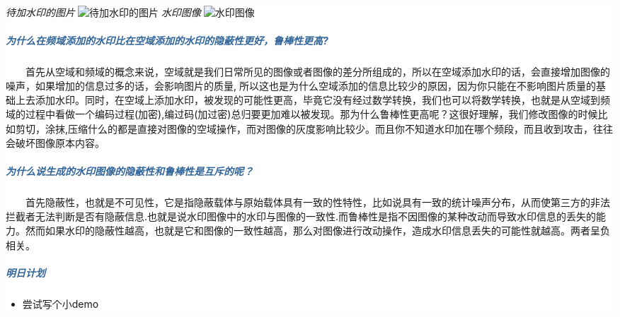 *待加水印的图片*
![待加水印的图片](/mnt/D/Developer/WorkPlace/Blog/Images/digitalwatermark/moxiutheme1.jpg)
*水印图像*
![水印图像](../../Images/digitalwatermark/mark5.png)

##### <div style="color:#369">为什么在频域添加的水印比在空域添加的水印的隐蔽性更好，鲁棒性更高? </div>
&ensp;&ensp;&ensp;&ensp;首先从空域和频域的概念来说，空域就是我们日常所见的图像或者图像的差分所组成的，所以在空域添加水印的话，会直接增加图像的噪声，如果增加的信息过多的话，会影响图片的质量, 所以这也是为什么空域添加的信息比较少的原因，因为你只能在不影响图片质量的基础上去添加水印。同时，在空域上添加水印，被发现的可能性更高，毕竟它没有经过数学转换，我们也可以将数学转换，也就是从空域到频域的过程中看做一个编码过程(加密),编过码(加过密)总归要更加难以被发现。那为什么鲁棒性更高呢？这很好理解，我们修改图像的时候比如剪切，涂抹,压缩什么的都是直接对图像的空域操作，而对图像的灰度影响比较少。而且你不知道水印加在哪个频段，而且收到攻击，往往会破坏图像原本内容。


##### <div style="color:#369">为什么说生成的水印图像的隐蔽性和鲁棒性是互斥的呢？ </div>
&ensp;&ensp;&ensp;&ensp;首先隐蔽性，也就是不可见性，它是指隐蔽载体与原始载体具有一致的性特性，比如说具有一致的统计噪声分布，从而使第三方的非法拦截者无法判断是否有隐蔽信息.也就是说水印图像中的水印与图像的一致性.而鲁棒性是指不因图像的某种改动而导致水印信息的丢失的能力。然而如果水印的隐蔽性越高，也就是它和图像的一致性越高，那么对图像进行改动操作，造成水印信息丢失的可能性就越高。两者呈负相关。

##### <div style="color:#369">明日计划 </div>

+ 尝试写个小demo 

